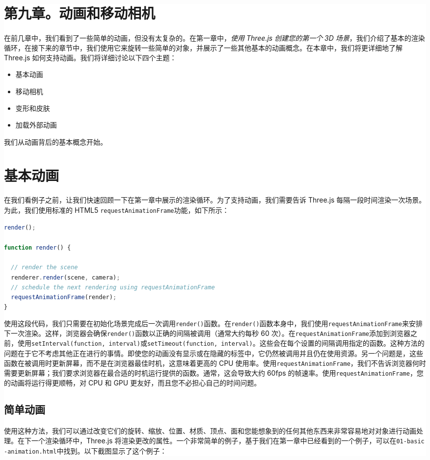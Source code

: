 # 第九章。动画和移动相机

在前几章中，我们看到了一些简单的动画，但没有太复杂的。在第一章中，*使用 Three.js 创建您的第一个 3D 场景*，我们介绍了基本的渲染循环，在接下来的章节中，我们使用它来旋转一些简单的对象，并展示了一些其他基本的动画概念。在本章中，我们将更详细地了解 Three.js 如何支持动画。我们将详细讨论以下四个主题：

+   基本动画

+   移动相机

+   变形和皮肤

+   加载外部动画

我们从动画背后的基本概念开始。

# 基本动画

在我们看例子之前，让我们快速回顾一下在第一章中展示的渲染循环。为了支持动画，我们需要告诉 Three.js 每隔一段时间渲染一次场景。为此，我们使用标准的 HTML5 `requestAnimationFrame`功能，如下所示：

```js
render();

function render() {

  // render the scene
  renderer.render(scene, camera);
  // schedule the next rendering using requestAnimationFrame
  requestAnimationFrame(render);
}
```

使用这段代码，我们只需要在初始化场景完成后一次调用`render()`函数。在`render()`函数本身中，我们使用`requestAnimationFrame`来安排下一次渲染。这样，浏览器会确保`render()`函数以正确的间隔被调用（通常大约每秒 60 次）。在`requestAnimationFrame`添加到浏览器之前，使用`setInterval(function, interval)`或`setTimeout(function, interval)`。这些会在每个设置的间隔调用指定的函数。这种方法的问题在于它不考虑其他正在进行的事情。即使您的动画没有显示或在隐藏的标签中，它仍然被调用并且仍在使用资源。另一个问题是，这些函数在被调用时更新屏幕，而不是在浏览器最佳时机，这意味着更高的 CPU 使用率。使用`requestAnimationFrame`，我们不告诉浏览器何时需要更新屏幕；我们要求浏览器在最合适的时机运行提供的函数。通常，这会导致大约 60fps 的帧速率。使用`requestAnimationFrame`，您的动画将运行得更顺畅，对 CPU 和 GPU 更友好，而且您不必担心自己的时间问题。

## 简单动画

使用这种方法，我们可以通过改变它们的旋转、缩放、位置、材质、顶点、面和您能想象到的任何其他东西来非常容易地对对象进行动画处理。在下一个渲染循环中，Three.js 将渲染更改的属性。一个非常简单的例子，基于我们在第一章中已经看到的一个例子，可以在`01-basic-animation.html`中找到。以下截图显示了这个例子：
